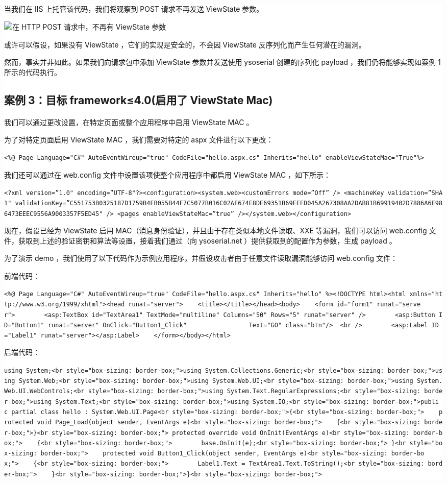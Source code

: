 当我们在 IIS 上托管该代码，我们将观察到 POST 请求不再发送 ViewState 参数。

![](https://mmbiz.qpic.cn/mmbiz_png/PUubqXlrzBTMIXFdYEtxcHkXKQlmFajJSuH8P3gdppmkic0DTD6MvsHsfbhM6MKxtmnfE1DibQuR4OoDCzwTicZZg/640?wx_fmt=png)在 HTTP POST 请求中，不再有 ViewState 参数

或许可以假设，如果没有 ViewState ，它们的实现是安全的，不会因 ViewState 反序列化而产生任何潜在的漏洞。

然而，事实并非如此。如果我们向请求包中添加 ViewState 参数并发送使用 ysoserial 创建的序列化 payload ，我们仍将能够实现如案例 1 所示的代码执行。

案例 3：目标 framework≤4.0(启用了 ViewState Mac)
----------------------------------------

我们可以通过更改设置，在特定页面或整个应用程序中启用 ViewState MAC 。

为了对特定页面启用 ViewState MAC ，我们需要对特定的 aspx 文件进行以下更改：

```
<%@ Page Language="C#" AutoEventWireup="true" CodeFile="hello.aspx.cs" Inherits="hello" enableViewStateMac="True"%>
```

我们还可以通过在 web.config 文件中设置该项使整个应用程序中都启用 ViewState MAC ，如下所示：

```
<?xml version=”1.0" encoding=”UTF-8"?><configuration><system.web><customErrors mode=”Off” /> <machineKey validation=”SHA1" validationKey=”C551753B0325187D1759B4FB055B44F7C5077B016C02AF674E8DE69351B69FEFD045A267308AA2DAB81B69919402D7886A6E986473EEEC9556A9003357F5ED45" /> <pages enableViewStateMac=”true” /></system.web></configuration>
```

现在，假设已经为 ViewState 启用 MAC（消息身份验证），并且由于存在类似本地文件读取、XXE 等漏洞，我们可以访问 web.config 文件，获取到上述的验证密钥和算法等设置，接着我们通过（向 ysoserial.net ）提供获取到的配置作为参数，生成 payload 。

为了演示 demo ，我们使用了以下代码作为示例应用程序，并假设攻击者由于任意文件读取漏洞能够访问 web.config 文件：

前端代码：

```
<%@ Page Language="C#" AutoEventWireup="true" CodeFile="hello.aspx.cs" Inherits="hello" %><!DOCTYPE html><html xmlns="http://www.w3.org/1999/xhtml"><head runat="server">    <title></title></head><body>    <form id="form1" runat="server">        <asp:TextBox id="TextArea1" TextMode="multiline" Columns="50" Rows="5" runat="server" />        <asp:Button ID="Button1" runat="server" OnClick="Button1_Click"                 Text="GO" class="btn"/>  <br />        <asp:Label ID="Label1" runat="server"></asp:Label>    </form></body></html>
```

后端代码：

```
using System;<br style="box-sizing: border-box;">using System.Collections.Generic;<br style="box-sizing: border-box;">using System.Web;<br style="box-sizing: border-box;">using System.Web.UI;<br style="box-sizing: border-box;">using System.Web.UI.WebControls;<br style="box-sizing: border-box;">using System.Text.RegularExpressions;<br style="box-sizing: border-box;">using System.Text;<br style="box-sizing: border-box;">using System.IO;<br style="box-sizing: border-box;">public partial class hello : System.Web.UI.Page<br style="box-sizing: border-box;">{<br style="box-sizing: border-box;">    protected void Page_Load(object sender, EventArgs e)<br style="box-sizing: border-box;">    {<br style="box-sizing: border-box;">}<br style="box-sizing: border-box;"> protected override void OnInit(EventArgs e)<br style="box-sizing: border-box;">    {<br style="box-sizing: border-box;">        base.OnInit(e);<br style="box-sizing: border-box;"> }<br style="box-sizing: border-box;">    protected void Button1_Click(object sender, EventArgs e)<br style="box-sizing: border-box;">    {<br style="box-sizing: border-box;">        Label1.Text = TextArea1.Text.ToString();<br style="box-sizing: border-box;">    }<br style="box-sizing: border-box;">}<br style="box-sizing: border-box;">
```
